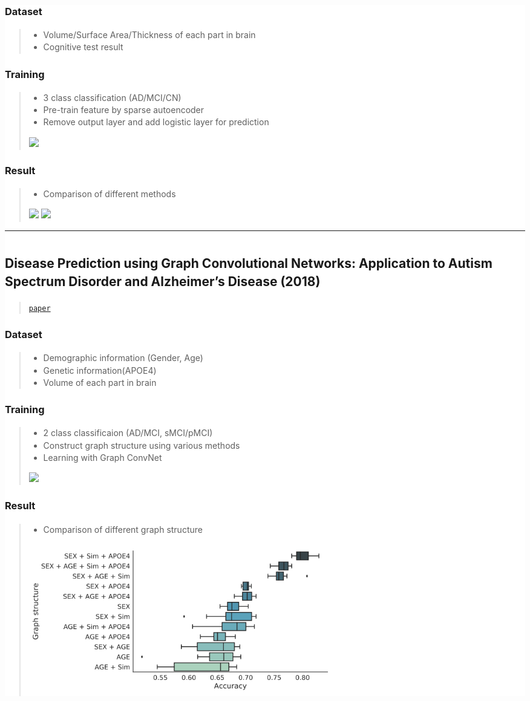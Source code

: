 ### **Dataset**
> - Volume/Surface Area/Thickness of each part in brain
> - Cognitive test result
### **Training**
> - 3 class classification (AD/MCI/CN)
> - Pre-train feature by sparse autoencoder
> - Remove output layer and add logistic layer for prediction
> <img src="https://github.com/SSinyu/p/blob/master/img/01_model.PNG" width="700"/>
### **Result**
> - Comparison of different methods
> <img src="https://github.com/SSinyu/p/blob/master/img/01_result1.PNG" width="500"/>
> <img src="https://github.com/SSinyu/p/blob/master/img/01_result2.PNG" width="500"/>
---
#
#
#
## Disease Prediction using Graph Convolutional Networks: Application to Autism Spectrum Disorder and Alzheimer’s Disease (2018)
> [`paper`](https://arxiv.org/pdf/1806.01738.pdf)
### **Dataset**
> - Demographic information (Gender, Age)
> - Genetic information(APOE4)
> - Volume of each part in brain
### **Training**
> - 2 class classificaion (AD/MCI, sMCI/pMCI)
> - Construct graph structure using various methods
> - Learning with Graph ConvNet
> <img src="https://github.com/SSinyu/p/blob/master/img/03_model.PNG" width="800"/>
### **Result**
> - Comparison of different graph structure 
> <img src="https://github.com/SSinyu/Alzheimer-Prediction-Review/blob/master/img/03_result2.PNG" width="500"/>
